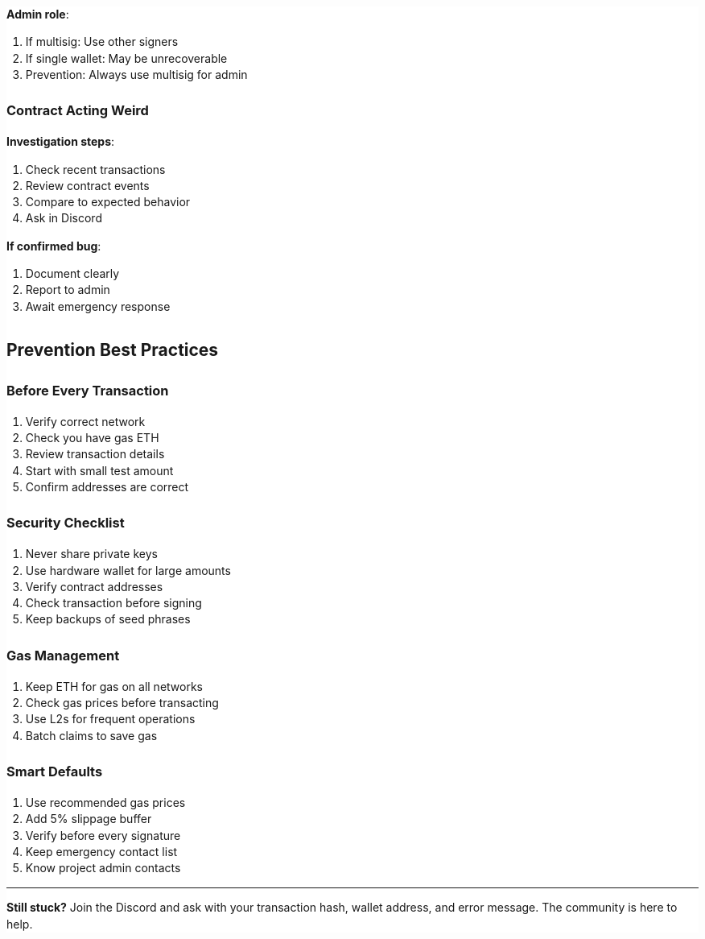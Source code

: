 **Admin role**:
1. If multisig: Use other signers
2. If single wallet: May be unrecoverable
3. Prevention: Always use multisig for admin

### Contract Acting Weird

**Investigation steps**:
1. Check recent transactions
2. Review contract events
3. Compare to expected behavior
4. Ask in Discord

**If confirmed bug**:
1. Document clearly
2. Report to admin
3. Await emergency response

## Prevention Best Practices

### Before Every Transaction

1. Verify correct network
2. Check you have gas ETH
3. Review transaction details
4. Start with small test amount
5. Confirm addresses are correct

### Security Checklist

1. Never share private keys
2. Use hardware wallet for large amounts
3. Verify contract addresses
4. Check transaction before signing
5. Keep backups of seed phrases

### Gas Management

1. Keep ETH for gas on all networks
2. Check gas prices before transacting
3. Use L2s for frequent operations
4. Batch claims to save gas

### Smart Defaults

1. Use recommended gas prices
2. Add 5% slippage buffer
3. Verify before every signature
4. Keep emergency contact list
5. Know project admin contacts

---

**Still stuck?** Join the Discord and ask with your transaction hash, wallet address, and error message. The community is here to help.

